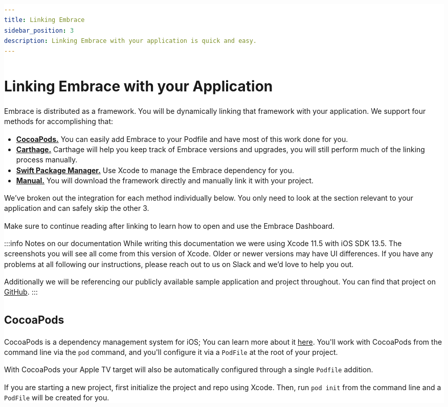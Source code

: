 ```yaml
---
title: Linking Embrace
sidebar_position: 3
description: Linking Embrace with your application is quick and easy.
---
```


# Linking Embrace with your Application

Embrace is distributed as a framework.
You will be dynamically linking that framework with your application.
We support four methods for accomplishing that:

- [**CocoaPods.**](/ios/5x/integration/linking-embrace/#cocoapods) You can easily add Embrace to your Podfile and have most of this work done for you.
- [**Carthage.**](/ios/5x/integration/linking-embrace/#carthage) Carthage will help you keep track of Embrace versions and upgrades, you will still perform much of the linking process manually.
- [**Swift Package Manager.**](/ios/5x/integration/linking-embrace/#swift-package-manager) Use Xcode to manage the Embrace dependency for you.
- [**Manual.**](/ios/5x/integration/linking-embrace/#manual) You will download the framework directly and manually link it with your project.

We’ve broken out the integration for each method individually below. You only need to look at the section relevant to your application and can safely skip the other 3.

Make sure to continue reading after linking to learn how to open and use the Embrace Dashboard.

:::info Notes on our documentation
While writing this documentation we were using Xcode 11.5 with iOS SDK 13.5.
The screenshots you will see all come from this version of Xcode. Older or
newer versions may have UI differences. If you have any problems at all
following our instructions, please reach out to us on Slack and we’d love to
help you out.

Additionally we will be referencing our publicly available sample application
and project throughout. You can find that project on [GitHub](https://github.com/embrace-io/embrace-demo-apps/tree/master/ios/sample_integration).
:::

## CocoaPods

CocoaPods is a dependency management system for iOS; You can learn more about it
[here](https://cocoapods.org/). You'll work with CocoaPods from the command line via
the `pod` command, and you'll configure it via a `PodFile` at the root of your
project.

With CocoaPods your Apple TV target will also be automatically configured through a single `Podfile` addition.

If you are starting a new project, first initialize the project and repo using
Xcode. Then, run `pod init` from the command line and a `PodFile` will be created
for you.
